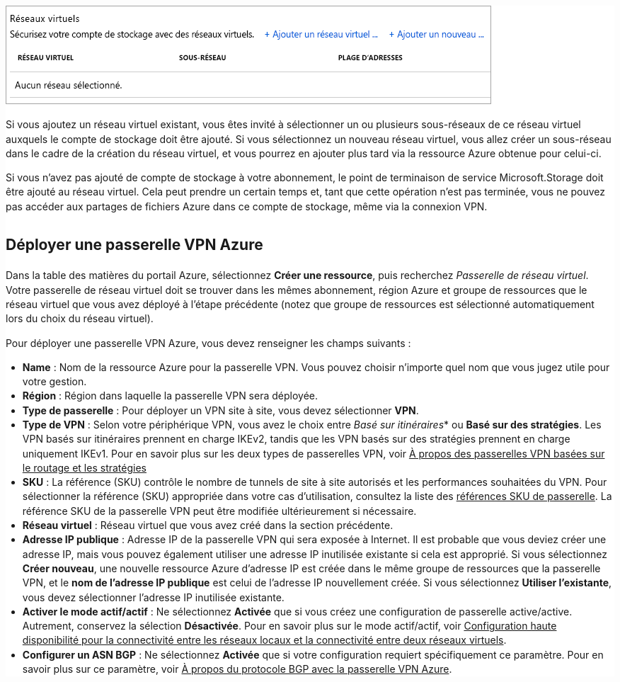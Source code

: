 ![Capture d’écran du portail Azure donnant la possibilité d’ajouter un réseau virtuel existant ou nouveau au compte de stockage](media/storage-files-configure-s2s-vpn/add-vnet-1.png)

Si vous ajoutez un réseau virtuel existant, vous êtes invité à sélectionner un ou plusieurs sous-réseaux de ce réseau virtuel auxquels le compte de stockage doit être ajouté. Si vous sélectionnez un nouveau réseau virtuel, vous allez créer un sous-réseau dans le cadre de la création du réseau virtuel, et vous pourrez en ajouter plus tard via la ressource Azure obtenue pour celui-ci.

Si vous n’avez pas ajouté de compte de stockage à votre abonnement, le point de terminaison de service Microsoft.Storage doit être ajouté au réseau virtuel. Cela peut prendre un certain temps et, tant que cette opération n’est pas terminée, vous ne pouvez pas accéder aux partages de fichiers Azure dans ce compte de stockage, même via la connexion VPN. 

## <a name="deploy-an-azure-vpn-gateway"></a>Déployer une passerelle VPN Azure
Dans la table des matières du portail Azure, sélectionnez **Créer une ressource**, puis recherchez *Passerelle de réseau virtuel*. Votre passerelle de réseau virtuel doit se trouver dans les mêmes abonnement, région Azure et groupe de ressources que le réseau virtuel que vous avez déployé à l’étape précédente (notez que groupe de ressources est sélectionné automatiquement lors du choix du réseau virtuel). 

Pour déployer une passerelle VPN Azure, vous devez renseigner les champs suivants :

- **Name** : Nom de la ressource Azure pour la passerelle VPN. Vous pouvez choisir n’importe quel nom que vous jugez utile pour votre gestion.
- **Région** : Région dans laquelle la passerelle VPN sera déployée.
- **Type de passerelle** : Pour déployer un VPN site à site, vous devez sélectionner **VPN**.
- **Type de VPN** : Selon votre périphérique VPN, vous avez le choix entre *Basé sur itinéraires** ou **Basé sur des stratégies**. Les VPN basés sur itinéraires prennent en charge IKEv2, tandis que les VPN basés sur des stratégies prennent en charge uniquement IKEv1. Pour en savoir plus sur les deux types de passerelles VPN, voir [À propos des passerelles VPN basées sur le routage et les stratégies](../../vpn-gateway/vpn-gateway-connect-multiple-policybased-rm-ps.md#about)
- **SKU** : La référence (SKU) contrôle le nombre de tunnels de site à site autorisés et les performances souhaitées du VPN. Pour sélectionner la référence (SKU) appropriée dans votre cas d’utilisation, consultez la liste des [références SKU de passerelle](../../vpn-gateway/vpn-gateway-about-vpngateways.md#gwsku). La référence SKU de la passerelle VPN peut être modifiée ultérieurement si nécessaire.
- **Réseau virtuel** : Réseau virtuel que vous avez créé dans la section précédente.
- **Adresse IP publique** : Adresse IP de la passerelle VPN qui sera exposée à Internet. Il est probable que vous deviez créer une adresse IP, mais vous pouvez également utiliser une adresse IP inutilisée existante si cela est approprié. Si vous sélectionnez **Créer nouveau**, une nouvelle ressource Azure d’adresse IP est créée dans le même groupe de ressources que la passerelle VPN, et le **nom de l’adresse IP publique** est celui de l’adresse IP nouvellement créée. Si vous sélectionnez **Utiliser l’existante**, vous devez sélectionner l’adresse IP inutilisée existante.
- **Activer le mode actif/actif** : Ne sélectionnez **Activée** que si vous créez une configuration de passerelle active/active. Autrement, conservez la sélection **Désactivée**. Pour en savoir plus sur le mode actif/actif, voir [Configuration haute disponibilité pour la connectivité entre les réseaux locaux et la connectivité entre deux réseaux virtuels](../../vpn-gateway/vpn-gateway-highlyavailable.md).
- **Configurer un ASN BGP** : Ne sélectionnez **Activée** que si votre configuration requiert spécifiquement ce paramètre. Pour en savoir plus sur ce paramètre, voir [À propos du protocole BGP avec la passerelle VPN Azure](../../vpn-gateway/vpn-gateway-bgp-overview.md).
